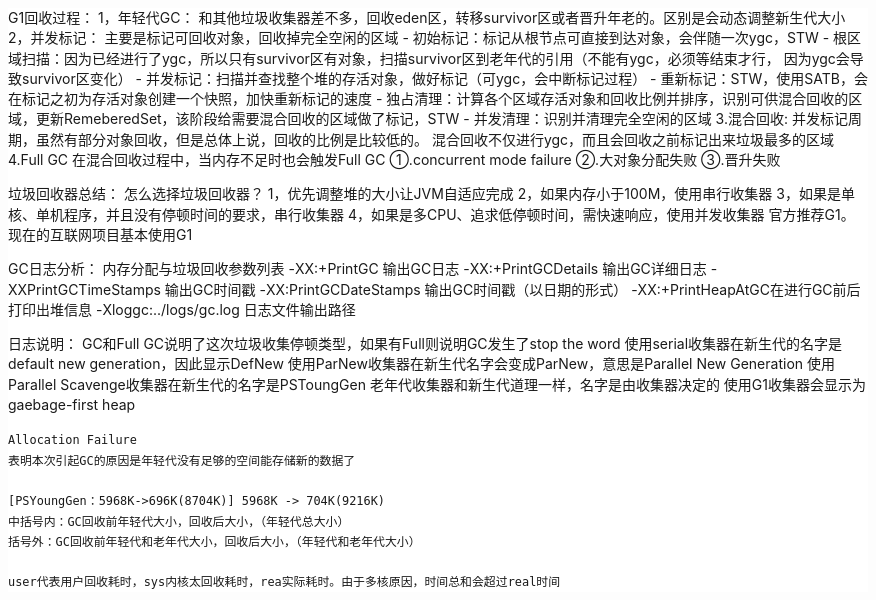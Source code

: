 G1回收过程：
    1，年轻代GC：
        和其他垃圾收集器差不多，回收eden区，转移survivor区或者晋升年老的。区别是会动态调整新生代大小
    2，并发标记：
        主要是标记可回收对象，回收掉完全空闲的区域
        - 初始标记：标记从根节点可直接到达对象，会伴随一次ygc，STW
        - 根区域扫描：因为已经进行了ygc，所以只有survivor区有对象，扫描survivor区到老年代的引用（不能有ygc，必须等结束才行， 因为ygc会导致survivor区变化）
        - 并发标记：扫描并查找整个堆的存活对象，做好标记（可ygc，会中断标记过程）
        - 重新标记：STW，使用SATB，会在标记之初为存活对象创建一个快照，加快重新标记的速度
        - 独占清理：计算各个区域存活对象和回收比例并排序，识别可供混合回收的区域，更新RemeberedSet，该阶段给需要混合回收的区域做了标记，STW
        - 并发清理：识别并清理完全空闲的区域
    3.混合回收:
        并发标记周期，虽然有部分对象回收，但是总体上说，回收的比例是比较低的。
        混合回收不仅进行ygc，而且会回收之前标记出来垃圾最多的区域
    4.Full GC
        在混合回收过程中，当内存不足时也会触发Full GC
        ①.concurrent mode failure
        ②.大对象分配失败
        ③.晋升失败

垃圾回收器总结：
    怎么选择垃圾回收器？
    1，优先调整堆的大小让JVM自适应完成
    2，如果内存小于100M，使用串行收集器
    3，如果是单核、单机程序，并且没有停顿时间的要求，串行收集器
    4，如果是多CPU、追求低停顿时间，需快速响应，使用并发收集器
        官方推荐G1。现在的互联网项目基本使用G1
        
GC日志分析：
    内存分配与垃圾回收参数列表
    -XX:+PrintGC 输出GC日志
    -XX:+PrintGCDetails 输出GC详细日志
    -XXPrintGCTimeStamps 输出GC时间戳
    -XX:PrintGCDateStamps 输出GC时间戳（以日期的形式）
    -XX:+PrintHeapAtGC在进行GC前后打印出堆信息
    -Xloggc:../logs/gc.log 日志文件输出路径
    
日志说明：
    GC和Full GC说明了这次垃圾收集停顿类型，如果有Full则说明GC发生了stop the word
    使用serial收集器在新生代的名字是default new generation，因此显示DefNew
    使用ParNew收集器在新生代名字会变成ParNew，意思是Parallel New Generation
    使用Parallel Scavenge收集器在新生代的名字是PSToungGen
    老年代收集器和新生代道理一样，名字是由收集器决定的
    使用G1收集器会显示为gaebage-first heap  
    
    Allocation Failure
    表明本次引起GC的原因是年轻代没有足够的空间能存储新的数据了
    
    [PSYoungGen：5968K->696K(8704K)] 5968K -> 704K(9216K)
    中括号内：GC回收前年轻代大小，回收后大小，（年轻代总大小）
    括号外：GC回收前年轻代和老年代大小，回收后大小，（年轻代和老年代大小）
    
    user代表用户回收耗时，sys内核太回收耗时，rea实际耗时。由于多核原因，时间总和会超过real时间  
